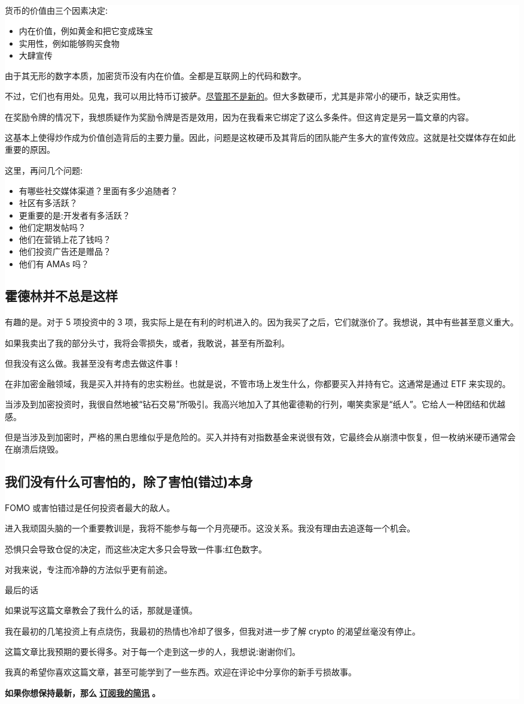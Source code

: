 货币的价值由三个因素决定:

*   内在价值，例如黄金和把它变成珠宝
*   实用性，例如能够购买食物
*   大肆宣传

由于其无形的数字本质，加密货币没有内在价值。全都是互联网上的代码和数字。

不过，它们也有用处。见鬼，我可以用比特币订披萨。[尽管那不是新的](https://www.investopedia.com/news/bitcoin-pizza-day-celebrating-20-million-pizza-order/)。但大多数硬币，尤其是非常小的硬币，缺乏实用性。

在奖励令牌的情况下，我想质疑作为奖励令牌是否是效用，因为在我看来它绑定了这么多条件。但这肯定是另一篇文章的内容。

这基本上使得炒作成为价值创造背后的主要力量。因此，问题是这枚硬币及其背后的团队能产生多大的宣传效应。这就是社交媒体存在如此重要的原因。

这里，再问几个问题:

*   有哪些社交媒体渠道？里面有多少追随者？
*   社区有多活跃？
*   更重要的是:开发者有多活跃？
*   他们定期发帖吗？
*   他们在营销上花了钱吗？
*   他们投资广告还是赠品？
*   他们有 AMAs 吗？

## 霍德林并不总是这样

有趣的是。对于 5 项投资中的 3 项，我实际上是在有利的时机进入的。因为我买了之后，它们就涨价了。我想说，其中有些甚至意义重大。

如果我卖出了我的部分头寸，我将会零损失，或者，我敢说，甚至有所盈利。

但我没有这么做。我甚至没有考虑去做这件事！

在非加密金融领域，我是买入并持有的忠实粉丝。也就是说，不管市场上发生什么，你都要买入并持有它。这通常是通过 ETF 来实现的。

当涉及到加密投资时，我很自然地被“钻石交易”所吸引。我高兴地加入了其他霍德勒的行列，嘲笑卖家是“纸人”。它给人一种团结和优越感。

但是当涉及到加密时，严格的黑白思维似乎是危险的。买入并持有对指数基金来说很有效，它最终会从崩溃中恢复，但一枚纳米硬币通常会在崩溃后烧毁。

## 我们没有什么可害怕的，除了害怕(错过)本身

FOMO 或害怕错过是任何投资者最大的敌人。

进入我顽固头脑的一个重要教训是，我将不能参与每一个月亮硬币。这没关系。我没有理由去追逐每一个机会。

恐惧只会导致仓促的决定，而这些决定大多只会导致一件事:红色数字。

对我来说，专注而冷静的方法似乎更有前途。

最后的话

如果说写这篇文章教会了我什么的话，那就是谨慎。

我在最初的几笔投资上有点烧伤，我最初的热情也冷却了很多，但我对进一步了解 crypto 的渴望丝毫没有停止。

这篇文章比我预期的要长得多。对于每一个走到这一步的人，我想说:谢谢你们。

我真的希望你喜欢这篇文章，甚至可能学到了一些东西。欢迎在评论中分享你的新手亏损故事。

**如果你想保持最新，那么** [**订阅我的简讯**](https://dedicated-composer-737.ck.page/817c0a5528) **。**
